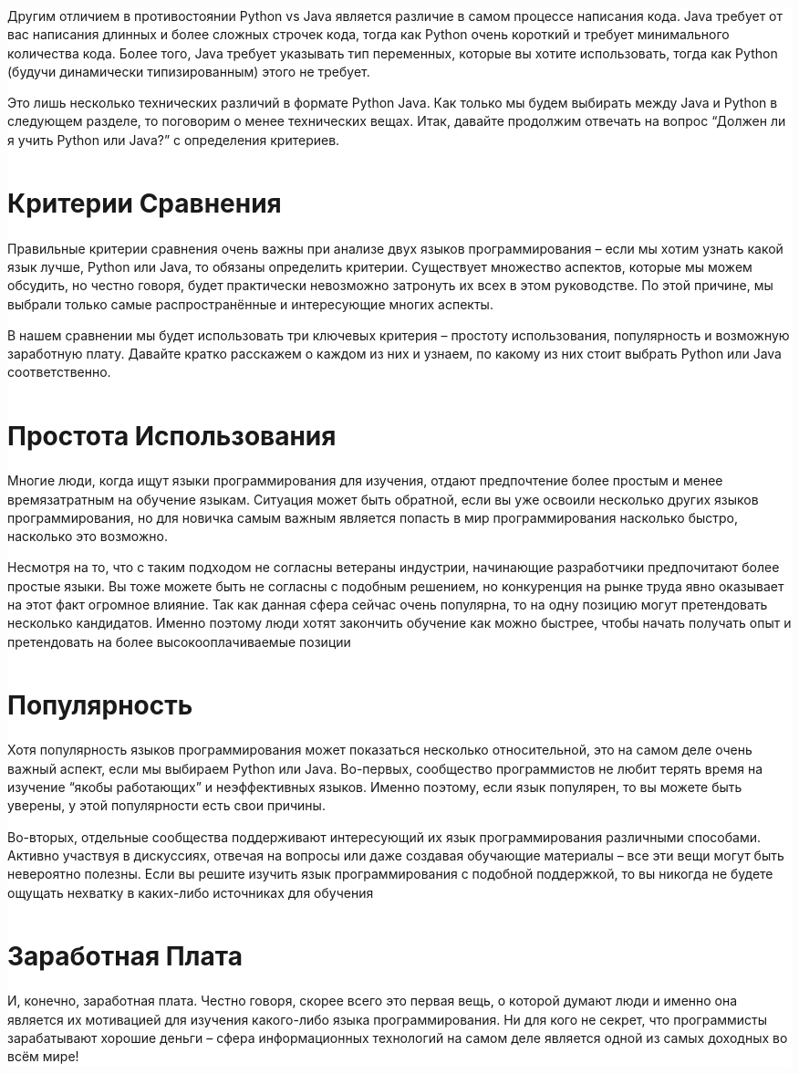 Другим отличием в противостоянии Python vs Java является различие в самом процессе написания кода. Java требует от вас написания длинных и более сложных строчек кода, тогда как Python очень короткий и требует минимального количества кода. Более того, Java требует указывать тип переменных, которые вы хотите использовать, тогда как Python (будучи динамически типизированным) этого не требует.

Это лишь несколько технических различий в формате Python Java. Как только мы будем выбирать между Java и Python в следующем разделе, то поговорим о менее технических вещах. Итак, давайте продолжим отвечать на вопрос “Должен ли я учить Python или Java?” с определения критериев.

# Критерии Сравнения
Правильные критерии сравнения очень важны при анализе двух языков программирования – если мы хотим узнать какой язык лучше, Python или Java, то обязаны определить критерии. Существует множество аспектов, которые мы можем обсудить, но честно говоря, будет практически невозможно затронуть их всех в этом руководстве. По этой причине, мы выбрали только самые распространённые и интересующие многих аспекты.

В нашем сравнении мы будет использовать три ключевых критерия – простоту использования, популярность и возможную заработную плату. Давайте кратко расскажем о каждом из них и узнаем, по какому из них стоит выбрать Python или Java соответственно.

# Простота Использования
Многие люди, когда ищут языки программирования для изучения, отдают предпочтение более простым и менее времязатратным на обучение языкам. Ситуация может быть обратной, если вы уже освоили несколько других языков программирования, но для новичка самым важным является попасть в мир программирования насколько быстро, насколько это возможно.

Несмотря на то, что с таким подходом не согласны ветераны индустрии, начинающие разработчики предпочитают более простые языки. Вы тоже можете быть не согласны с подобным решением, но конкуренция на рынке труда явно оказывает на этот факт огромное влияние. Так как данная сфера сейчас очень популярна, то на одну позицию могут претендовать несколько кандидатов. Именно поэтому люди хотят закончить обучение как можно быстрее, чтобы начать получать опыт и претендовать на более высокооплачиваемые позиции

# Популярность
Хотя популярность языков программирования может показаться несколько относительной, это на самом деле очень важный аспект, если мы выбираем Python или Java. Во-первых, сообщество программистов не любит терять время на изучение “якобы работающих” и неэффективных языков. Именно поэтому, если язык популярен, то вы можете быть уверены, у этой популярности есть свои причины.

Во-вторых, отдельные сообщества поддерживают интересующий их язык программирования различными способами. Активно участвуя в дискуссиях, отвечая на вопросы или даже создавая обучающие материалы – все эти вещи могут быть невероятно полезны. Если вы решите изучить язык программирования с подобной поддержкой, то вы никогда не будете ощущать нехватку в каких-либо источниках для обучения

# Заработная Плата
И, конечно, заработная плата. Честно говоря, скорее всего это первая вещь, о которой думают люди и именно она является их мотивацией для изучения какого-либо языка программирования. Ни для кого не секрет, что программисты зарабатывают хорошие деньги  – сфера информационных технологий на самом деле является одной из самых доходных во всём мире!
